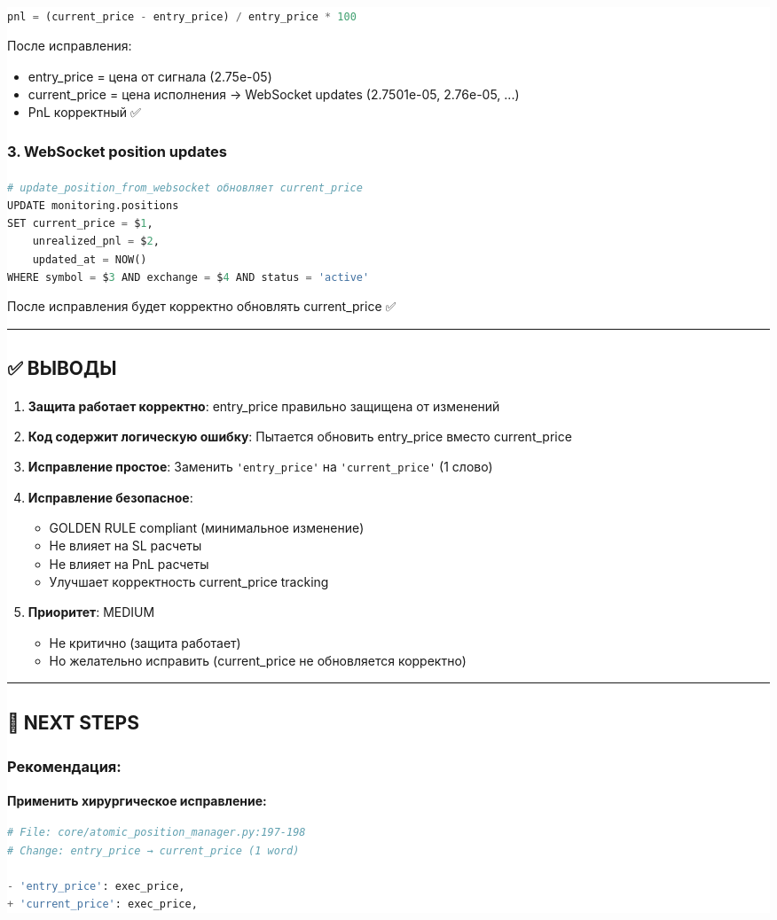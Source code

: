 ```python
pnl = (current_price - entry_price) / entry_price * 100
```

После исправления:
- entry_price = цена от сигнала (2.75e-05)
- current_price = цена исполнения → WebSocket updates (2.7501e-05, 2.76e-05, ...)
- PnL корректный ✅

### 3. WebSocket position updates

```python
# update_position_from_websocket обновляет current_price
UPDATE monitoring.positions
SET current_price = $1,
    unrealized_pnl = $2,
    updated_at = NOW()
WHERE symbol = $3 AND exchange = $4 AND status = 'active'
```

После исправления будет корректно обновлять current_price ✅

---

## ✅ ВЫВОДЫ

1. **Защита работает корректно**: entry_price правильно защищена от изменений

2. **Код содержит логическую ошибку**: Пытается обновить entry_price вместо current_price

3. **Исправление простое**: Заменить `'entry_price'` на `'current_price'` (1 слово)

4. **Исправление безопасное**:
   - GOLDEN RULE compliant (минимальное изменение)
   - Не влияет на SL расчеты
   - Не влияет на PnL расчеты
   - Улучшает корректность current_price tracking

5. **Приоритет**: MEDIUM
   - Не критично (защита работает)
   - Но желательно исправить (current_price не обновляется корректно)

---

## 📝 NEXT STEPS

### Рекомендация:

**Применить хирургическое исправление:**

```python
# File: core/atomic_position_manager.py:197-198
# Change: entry_price → current_price (1 word)

- 'entry_price': exec_price,
+ 'current_price': exec_price,
```
